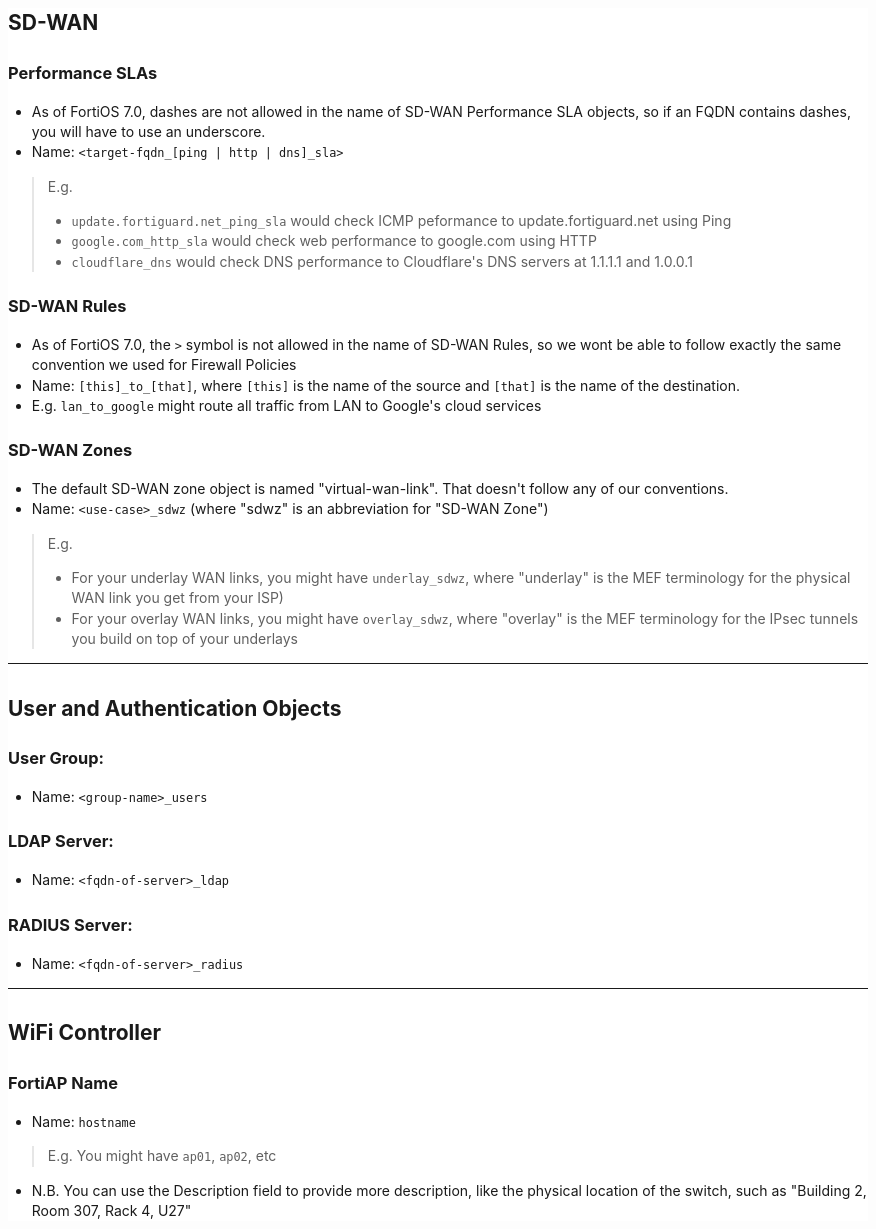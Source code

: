 ## SD-WAN

### Performance SLAs
- As of FortiOS 7.0, dashes are not allowed in the name of SD-WAN Performance SLA objects, so if an FQDN contains dashes, you will have to use an underscore.
- Name: `<target-fqdn_[ping | http | dns]_sla>`
> E.g.
> - `update.fortiguard.net_ping_sla` would check ICMP peformance to update.fortiguard.net using Ping
> - `google.com_http_sla` would check web performance to google.com using HTTP
> - `cloudflare_dns` would check DNS performance to Cloudflare's DNS servers at 1.1.1.1 and 1.0.0.1

### SD-WAN Rules
- As of FortiOS 7.0, the `>` symbol is not allowed in the name of SD-WAN Rules, so we wont be able to follow exactly the same convention we used for Firewall Policies
- Name: `[this]_to_[that]`, where `[this]` is the name of the source and `[that]` is the name of the destination.
- E.g. `lan_to_google` might route all traffic from LAN to Google's cloud services

### SD-WAN Zones
- The default SD-WAN zone object is named "virtual-wan-link". That doesn't follow any of our conventions. 
- Name: `<use-case>_sdwz` (where "sdwz" is an abbreviation for "SD-WAN Zone")
> E.g. 
> - For your underlay WAN links, you might have `underlay_sdwz`, where "underlay" is the MEF terminology for the physical WAN link you get from your ISP)
> - For your overlay WAN links, you might have `overlay_sdwz`, where "overlay" is the MEF terminology for the IPsec tunnels you build on top of your underlays

-------------------------------

## User and Authentication Objects

### User Group:
- Name: `<group-name>_users`
### LDAP Server:
- Name: `<fqdn-of-server>_ldap`
### RADIUS Server:
- Name: `<fqdn-of-server>_radius`

-------------------------------

## WiFi Controller

### FortiAP Name
- Name: `hostname`
> E.g. You might have `ap01`, `ap02`, etc
- N.B. You can use the Description field to provide more description, like the physical location of the switch, such as "Building 2, Room 307, Rack 4, U27"
